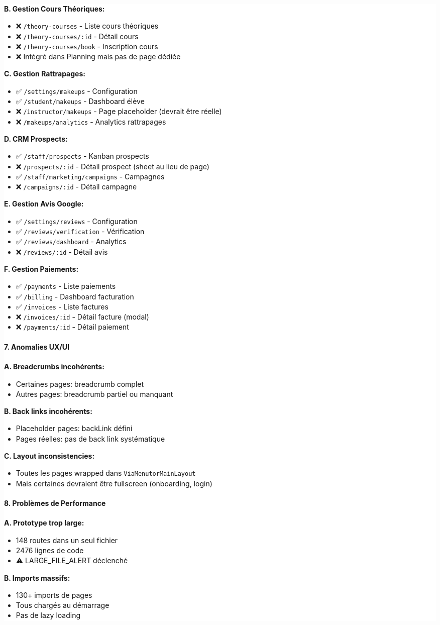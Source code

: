 **B. Gestion Cours Théoriques:**
- ❌ `/theory-courses` - Liste cours théoriques
- ❌ `/theory-courses/:id` - Détail cours
- ❌ `/theory-courses/book` - Inscription cours
- ❌ Intégré dans Planning mais pas de page dédiée

**C. Gestion Rattrapages:**
- ✅ `/settings/makeups` - Configuration
- ✅ `/student/makeups` - Dashboard élève
- ❌ `/instructor/makeups` - Page placeholder (devrait être réelle)
- ❌ `/makeups/analytics` - Analytics rattrapages

**D. CRM Prospects:**
- ✅ `/staff/prospects` - Kanban prospects
- ❌ `/prospects/:id` - Détail prospect (sheet au lieu de page)
- ✅ `/staff/marketing/campaigns` - Campagnes
- ❌ `/campaigns/:id` - Détail campagne

**E. Gestion Avis Google:**
- ✅ `/settings/reviews` - Configuration
- ✅ `/reviews/verification` - Vérification
- ✅ `/reviews/dashboard` - Analytics
- ❌ `/reviews/:id` - Détail avis

**F. Gestion Paiements:**
- ✅ `/payments` - Liste paiements
- ✅ `/billing` - Dashboard facturation
- ✅ `/invoices` - Liste factures
- ❌ `/invoices/:id` - Détail facture (modal)
- ❌ `/payments/:id` - Détail paiement

#### 7. Anomalies UX/UI

**A. Breadcrumbs incohérents:**
- Certaines pages: breadcrumb complet
- Autres pages: breadcrumb partiel ou manquant

**B. Back links incohérents:**
- Placeholder pages: backLink défini
- Pages réelles: pas de back link systématique

**C. Layout inconsistencies:**
- Toutes les pages wrapped dans `ViaMenutorMainLayout`
- Mais certaines devraient être fullscreen (onboarding, login)

#### 8. Problèmes de Performance

**A. Prototype trop large:**
- 148 routes dans un seul fichier
- 2476 lignes de code
- ⚠️ LARGE_FILE_ALERT déclenché

**B. Imports massifs:**
- 130+ imports de pages
- Tous chargés au démarrage
- Pas de lazy loading
